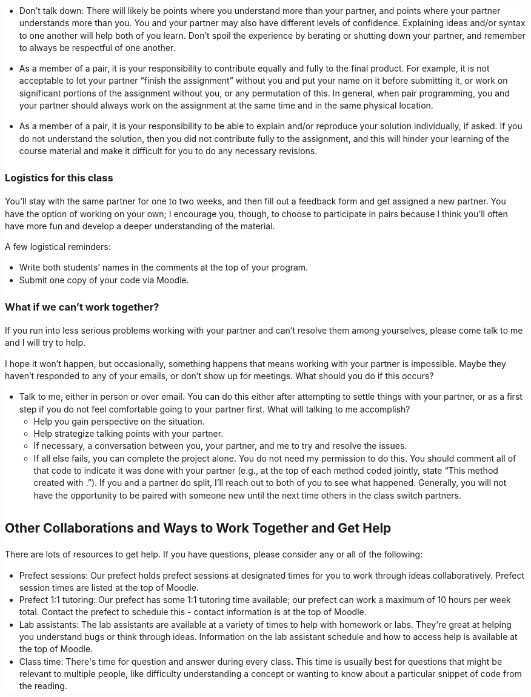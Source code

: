 * Don’t talk down: There will likely be points where you understand more than your partner, and points where your partner understands more than you. You and your partner may also have different levels of confidence. Explaining ideas and/or syntax to one another will help both of you learn. Don’t spoil the experience by berating or shutting down your partner, and remember to always be respectful of one another.

* As a member of a pair, it is your responsibility to contribute equally and fully to the final product. For example, it is not acceptable to let your partner “finish the assignment” without you and put your name on it before submitting it, or work on significant portions of the assignment without you, or any permutation of this. In general, when pair programming, you and your partner should always work on the assignment at the same time and in the same physical location.

* As a member of a pair, it is your responsibility to be able to explain and/or reproduce your solution individually, if asked. If you do not understand the solution, then you did not contribute fully to the assignment, and this will hinder your learning of the course material and make it difficult for you to do any necessary revisions.

### Logistics for this class
You’ll stay with the same partner for one to two weeks, and then fill out a feedback form and get assigned a new partner. You have the option of working on your own; I encourage you, though, to choose to participate in pairs because I think you’ll often have more fun and develop a deeper understanding of the material.

A few logistical reminders:

* Write both students’ names in the comments at the top of your program.
* Submit one copy of your code via Moodle. 


### What if we can’t work together?
If you run into less serious problems working with your partner and can’t resolve them among yourselves, please come talk to me and I will try to help.

I hope it won’t happen, but occasionally, something happens that means working with your partner is impossible. Maybe they haven’t responded to any of your emails, or don’t show up for meetings. What should you do if this occurs?

* Talk to me, either in person or over email. You can do this either after attempting to settle things with your partner, or as a first step if you do not feel comfortable going to your partner first. What will talking to me accomplish?
    * Help you gain perspective on the situation.
    * Help strategize talking points with your partner.
    * If necessary, a conversation between you, your partner, and me to try and resolve the issues.
    * If all else fails, you can complete the project alone. You do not need my permission to do this. You should comment all of that code to indicate it was done with your partner (e.g., at the top of each method coded jointly, state “This method created with .”). If you and a partner do split, I’ll reach out to both of you to see what happened. Generally, you will not have the opportunity to be paired with someone new until the next time others in the class switch partners.

## Other Collaborations and Ways to Work Together and Get Help
There are lots of resources to get help. 
If you have questions, please consider any or all of the following:
* Prefect sessions: Our prefect holds prefect sessions at designated times for you to work through ideas collaboratively. 
Prefect session times are listed at the top of Moodle.
* Prefect 1:1 tutoring: Our prefect has some 1:1 tutoring time available; our prefect can work a maximum of 10 hours per week total. 
Contact the prefect to schedule this - contact information is at the top of Moodle.
* Lab assistants: The lab assistants are available at a variety of times to help with homework or labs.
They're great at helping you understand bugs or think through ideas. 
Information on the lab assistant schedule and how to access help is available at the top of Moodle.
* Class time: There's time for question and answer during every class. 
This time is usually best for questions that might be relevant to multiple people, like difficulty understanding a concept or wanting to know about a particular snippet of code from the reading. 